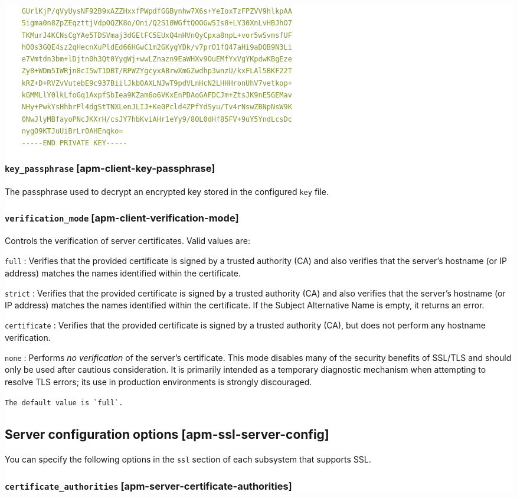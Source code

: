 ```yaml
    GUrlKjP/qVyUysNF92B9xAZZHxxfPWpdfGGBynhw7X6s+YeIoxTzFPZVV9hlkpAA
    5igma0n8ZpZEqzttjVdpOQZK8o/Oni/Q2S10WGftQOOGw5Is8+LY30XnLvHBJhO7
    TKMurJ4KCNsCgYAe5TDSVmaj3dGEtFC5EUxQ4nHVnQyCpxa8npL+vor5wSvmsfUF
    hO0s3GQE4sz2qHecnXuPldEd66HGwC1m2GKygYDk/v7prO1fQ47aHi9aDQB9N3Li
    e7Vmtdn3bm+lDjtn0h3Qt0YygWj+wwLZnazn9EaWHXv9OuEMfYxVgYKpdwKBgEze
    Zy8+WDm5IWRjn8cI5wT1DBT/RPWZYgcyxABrwXmGZwdhp3wnzU/kxFLAl5BKF22T
    kRZ+D+RVZvVutebE9c937BiilJkb0AXLNJwT9pdVLnHcN2LHHHronUhV7vetkop+
    kGMMLlY0lkLfoGq1AxpfSbIea9KZam6o6VKxEnPDAoGAFDCJm+ZtsJK9nE5GEMav
    NHy+PwkYsHhbrPl4dgStTNXLenJLIJ+Ke0Pcld4ZPfYdSyu/Tv4rNswZBNpNsW9K
    0NwJlyMBfayoPNcJKXrH/csJY7hbKviAHr1eYy9/8OL0dHf85FV+9uY5YndLcsDc
    nygO9KTJuUiBrLr0AHEnqko=
    -----END PRIVATE KEY-----
```


### `key_passphrase` [apm-client-key-passphrase]

The passphrase used to decrypt an encrypted key stored in the configured `key` file.


### `verification_mode` [apm-client-verification-mode]

Controls the verification of server certificates. Valid values are:

`full`
:   Verifies that the provided certificate is signed by a trusted authority (CA) and also verifies that the server’s hostname (or IP address) matches the names identified within the certificate.

`strict`
:   Verifies that the provided certificate is signed by a trusted authority (CA) and also verifies that the server’s hostname (or IP address) matches the names identified within the certificate. If the Subject Alternative Name is empty, it returns an error.

`certificate`
:   Verifies that the provided certificate is signed by a trusted authority (CA), but does not perform any hostname verification.

`none`
:   Performs *no verification* of the server’s certificate. This mode disables many of the security benefits of SSL/TLS and should only be used after cautious consideration. It is primarily intended as a temporary diagnostic mechanism when attempting to resolve TLS errors; its use in production environments is strongly discouraged.

    The default value is `full`.



## Server configuration options [apm-ssl-server-config]

You can specify the following options in the `ssl` section of each subsystem that supports SSL.


### `certificate_authorities` [apm-server-certificate-authorities]
